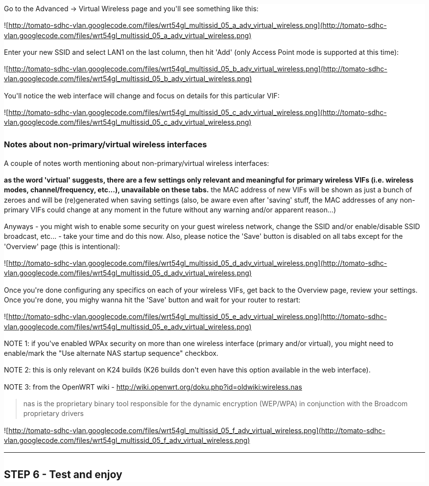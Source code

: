 Go to the Advanced -> Virtual Wireless page and you'll see something like this:

![http://tomato-sdhc-vlan.googlecode.com/files/wrt54gl_multissid_05_a_adv_virtual_wireless.png](http://tomato-sdhc-vlan.googlecode.com/files/wrt54gl_multissid_05_a_adv_virtual_wireless.png)

Enter your new SSID and select LAN1 on the last column, then hit 'Add' (only Access Point mode is supported at this time):

![http://tomato-sdhc-vlan.googlecode.com/files/wrt54gl_multissid_05_b_adv_virtual_wireless.png](http://tomato-sdhc-vlan.googlecode.com/files/wrt54gl_multissid_05_b_adv_virtual_wireless.png)

You'll notice the web interface will change and focus on details for this particular VIF:

![http://tomato-sdhc-vlan.googlecode.com/files/wrt54gl_multissid_05_c_adv_virtual_wireless.png](http://tomato-sdhc-vlan.googlecode.com/files/wrt54gl_multissid_05_c_adv_virtual_wireless.png)


### Notes about non-primary/virtual wireless interfaces ###

A couple of notes worth mentioning about non-primary/virtual wireless interfaces:

**as the word 'virtual' suggests, there are a few settings only relevant and meaningful for primary wireless VIFs (i.e. wireless modes, channel/frequency, etc...), unavailable on these tabs.** the MAC address of new VIFs will be shown as just a bunch of zeroes and will be (re)generated when saving settings (also, be aware even after 'saving' stuff, the MAC addresses of any non-primary VIFs could change at any moment in the future without any warning and/or apparent reason...)

Anyways - you might wish to enable some security on your guest wireless network, change the SSID and/or enable/disable SSID broadcast, etc... - take your time and do this now. Also, please notice the 'Save' button is disabled on all tabs except for the 'Overview' page (this is intentional):

![http://tomato-sdhc-vlan.googlecode.com/files/wrt54gl_multissid_05_d_adv_virtual_wireless.png](http://tomato-sdhc-vlan.googlecode.com/files/wrt54gl_multissid_05_d_adv_virtual_wireless.png)

Once you're done configuring any specifics on each of your wireless VIFs, get back to the Overview page, review your settings. Once you're done, you mighy wanna hit the 'Save' button and wait for your router to restart:

![http://tomato-sdhc-vlan.googlecode.com/files/wrt54gl_multissid_05_e_adv_virtual_wireless.png](http://tomato-sdhc-vlan.googlecode.com/files/wrt54gl_multissid_05_e_adv_virtual_wireless.png)


NOTE 1: if you've enabled WPAx security on more than one wireless interface (primary and/or virtual), you might need to enable/mark the "Use alternate NAS startup sequence" checkbox.

NOTE 2: this is only relevant on K24 builds (K26 builds don't even have this option available in the web interface).

NOTE 3: from the OpenWRT wiki - http://wiki.openwrt.org/doku.php?id=oldwiki:wireless.nas

> nas is the proprietary binary tool responsible for the dynamic encryption (WEP/WPA) in conjunction with the Broadcom proprietary drivers

![http://tomato-sdhc-vlan.googlecode.com/files/wrt54gl_multissid_05_f_adv_virtual_wireless.png](http://tomato-sdhc-vlan.googlecode.com/files/wrt54gl_multissid_05_f_adv_virtual_wireless.png)


---



## STEP 6 - Test and enjoy ##
